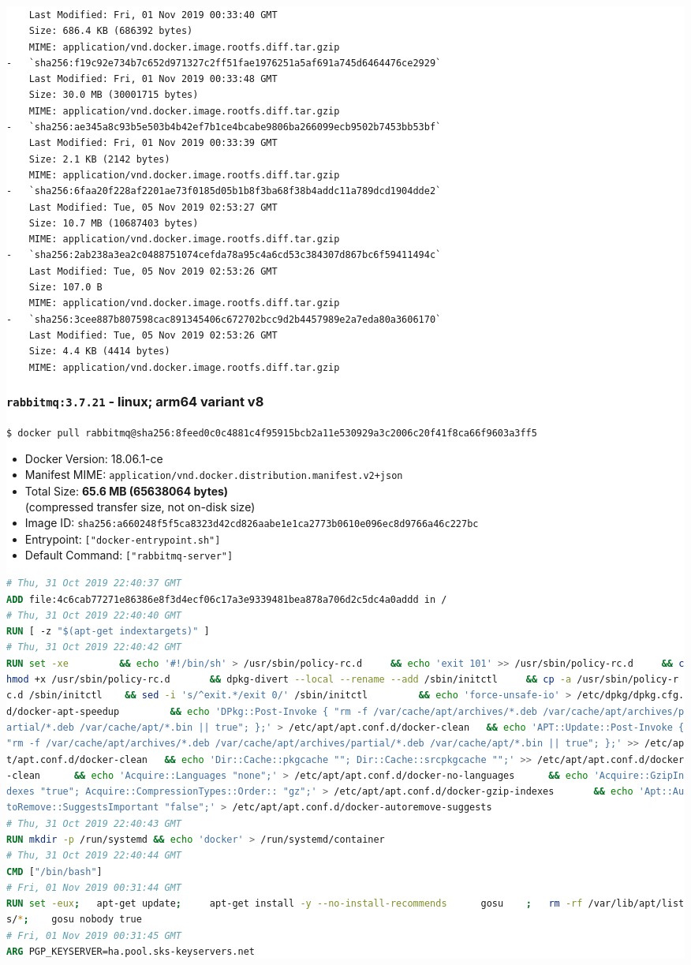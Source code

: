 		Last Modified: Fri, 01 Nov 2019 00:33:40 GMT  
		Size: 686.4 KB (686392 bytes)  
		MIME: application/vnd.docker.image.rootfs.diff.tar.gzip
	-	`sha256:f19c92e734b7c652d971327c2ff51fae1976251a5af691a745d6464476ce2929`  
		Last Modified: Fri, 01 Nov 2019 00:33:48 GMT  
		Size: 30.0 MB (30001715 bytes)  
		MIME: application/vnd.docker.image.rootfs.diff.tar.gzip
	-	`sha256:ae345a8c93b5e503b4b42ef7b1ce4bcabe9806ba266099ecb9502b7453bb53bf`  
		Last Modified: Fri, 01 Nov 2019 00:33:39 GMT  
		Size: 2.1 KB (2142 bytes)  
		MIME: application/vnd.docker.image.rootfs.diff.tar.gzip
	-	`sha256:6faa20f228af2201ae73f0185d05b1b8f3ba68f38b4addc11a789dcd1904dde2`  
		Last Modified: Tue, 05 Nov 2019 02:53:27 GMT  
		Size: 10.7 MB (10687403 bytes)  
		MIME: application/vnd.docker.image.rootfs.diff.tar.gzip
	-	`sha256:2ab238a3ea2c0488751074cefda78a95c4a6cd53c384307d867bc6f59411494c`  
		Last Modified: Tue, 05 Nov 2019 02:53:26 GMT  
		Size: 107.0 B  
		MIME: application/vnd.docker.image.rootfs.diff.tar.gzip
	-	`sha256:3cee887b807598cac891345406c672702bcc9d2b4457989e2a7eda80a3606170`  
		Last Modified: Tue, 05 Nov 2019 02:53:26 GMT  
		Size: 4.4 KB (4414 bytes)  
		MIME: application/vnd.docker.image.rootfs.diff.tar.gzip

### `rabbitmq:3.7.21` - linux; arm64 variant v8

```console
$ docker pull rabbitmq@sha256:8feed0c0c4881c4f95915bcb2a11e530929a3c2006c20f41f8ca66f9603a3ff5
```

-	Docker Version: 18.06.1-ce
-	Manifest MIME: `application/vnd.docker.distribution.manifest.v2+json`
-	Total Size: **65.6 MB (65638064 bytes)**  
	(compressed transfer size, not on-disk size)
-	Image ID: `sha256:a660248f5f5ca8323d42cd826aabe1e1ca2773b0610e096ec8d9766a46c227bc`
-	Entrypoint: `["docker-entrypoint.sh"]`
-	Default Command: `["rabbitmq-server"]`

```dockerfile
# Thu, 31 Oct 2019 22:40:37 GMT
ADD file:4c6cab77271e86386e8f3d4ecf06c17a3e9339481bea878a706d2c5dc4a0addd in / 
# Thu, 31 Oct 2019 22:40:40 GMT
RUN [ -z "$(apt-get indextargets)" ]
# Thu, 31 Oct 2019 22:40:42 GMT
RUN set -xe 		&& echo '#!/bin/sh' > /usr/sbin/policy-rc.d 	&& echo 'exit 101' >> /usr/sbin/policy-rc.d 	&& chmod +x /usr/sbin/policy-rc.d 		&& dpkg-divert --local --rename --add /sbin/initctl 	&& cp -a /usr/sbin/policy-rc.d /sbin/initctl 	&& sed -i 's/^exit.*/exit 0/' /sbin/initctl 		&& echo 'force-unsafe-io' > /etc/dpkg/dpkg.cfg.d/docker-apt-speedup 		&& echo 'DPkg::Post-Invoke { "rm -f /var/cache/apt/archives/*.deb /var/cache/apt/archives/partial/*.deb /var/cache/apt/*.bin || true"; };' > /etc/apt/apt.conf.d/docker-clean 	&& echo 'APT::Update::Post-Invoke { "rm -f /var/cache/apt/archives/*.deb /var/cache/apt/archives/partial/*.deb /var/cache/apt/*.bin || true"; };' >> /etc/apt/apt.conf.d/docker-clean 	&& echo 'Dir::Cache::pkgcache ""; Dir::Cache::srcpkgcache "";' >> /etc/apt/apt.conf.d/docker-clean 		&& echo 'Acquire::Languages "none";' > /etc/apt/apt.conf.d/docker-no-languages 		&& echo 'Acquire::GzipIndexes "true"; Acquire::CompressionTypes::Order:: "gz";' > /etc/apt/apt.conf.d/docker-gzip-indexes 		&& echo 'Apt::AutoRemove::SuggestsImportant "false";' > /etc/apt/apt.conf.d/docker-autoremove-suggests
# Thu, 31 Oct 2019 22:40:43 GMT
RUN mkdir -p /run/systemd && echo 'docker' > /run/systemd/container
# Thu, 31 Oct 2019 22:40:44 GMT
CMD ["/bin/bash"]
# Fri, 01 Nov 2019 00:31:44 GMT
RUN set -eux; 	apt-get update; 	apt-get install -y --no-install-recommends 		gosu 	; 	rm -rf /var/lib/apt/lists/*; 	gosu nobody true
# Fri, 01 Nov 2019 00:31:45 GMT
ARG PGP_KEYSERVER=ha.pool.sks-keyservers.net
```